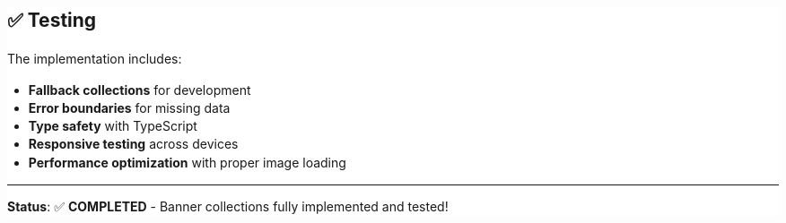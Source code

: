## ✅ Testing

The implementation includes:

- **Fallback collections** for development
- **Error boundaries** for missing data
- **Type safety** with TypeScript
- **Responsive testing** across devices
- **Performance optimization** with proper image loading

---

**Status**: ✅ **COMPLETED** - Banner collections fully implemented and tested!
